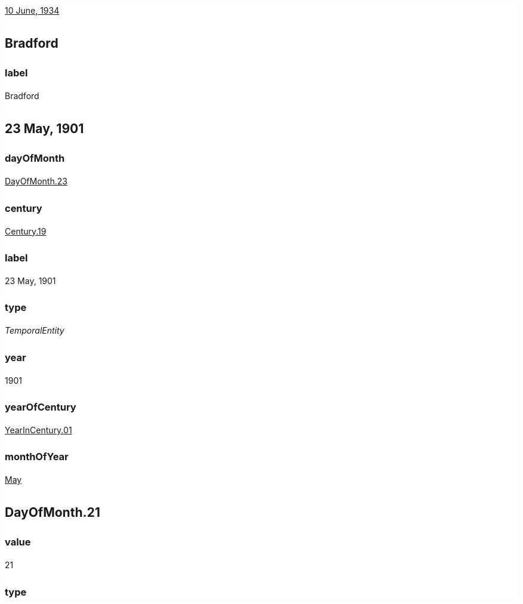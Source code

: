 
[10 June, 1934](#10-June-1934)

## Bradford

### label


Bradford

## 23 May, 1901

### dayOfMonth


[DayOfMonth.23](#DayOfMonth.23)

### century


[Century.19](#Century.19)

### label


23 May, 1901

### type


*TemporalEntity*

### year


1901

### yearOfCentury


[YearInCentury.01](#YearInCentury.01)

### monthOfYear


[May](#May)

## DayOfMonth.21

### value


21

### type
